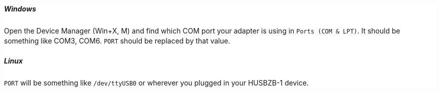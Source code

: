 ##### Windows

Open the Device Manager (Win+X, M) and find which COM port your adapter is using in `Ports (COM & LPT)`. It should be something like COM3, COM6. `PORT` should be replaced by that value.

##### Linux

`PORT` will be something like `/dev/ttyUSB0` or wherever you plugged in your HUSBZB-1 device.
